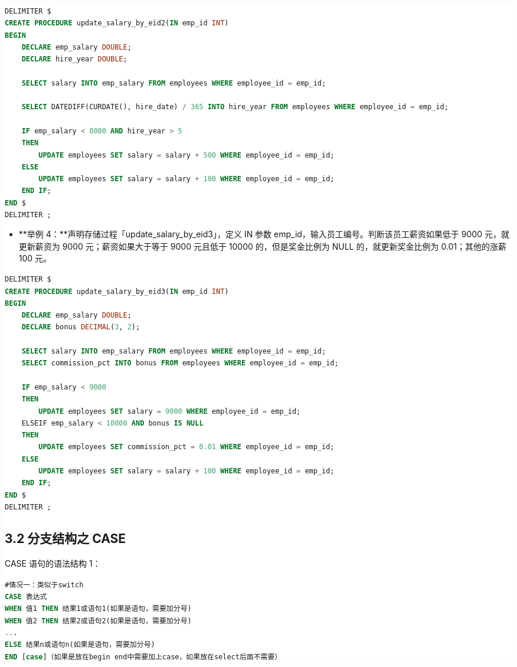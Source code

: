   ```sql
  DELIMITER $
  CREATE PROCEDURE update_salary_by_eid2(IN emp_id INT)
  BEGIN
      DECLARE emp_salary DOUBLE;
      DECLARE hire_year DOUBLE;

      SELECT salary INTO emp_salary FROM employees WHERE employee_id = emp_id;

      SELECT DATEDIFF(CURDATE(), hire_date) / 365 INTO hire_year FROM employees WHERE employee_id = emp_id;

      IF emp_salary < 8000 AND hire_year > 5
      THEN
          UPDATE employees SET salary = salary + 500 WHERE employee_id = emp_id;
      ELSE
          UPDATE employees SET salary = salary + 100 WHERE employee_id = emp_id;
      END IF;
  END $
  DELIMITER ;
  ```

* **举例 4：**声明存储过程「update_salary_by_eid3」，定义 IN 参数 emp_id，输入员工编号。判断该员工薪资如果低于 9000 元，就更新薪资为 9000 元；薪资如果大于等于 9000 元且低于 10000 的，但是奖金比例为 NULL 的，就更新奖金比例为 0.01；其他的涨薪 100 元。

```sql
DELIMITER $
CREATE PROCEDURE update_salary_by_eid3(IN emp_id INT)
BEGIN
    DECLARE emp_salary DOUBLE;
    DECLARE bonus DECIMAL(3, 2);

    SELECT salary INTO emp_salary FROM employees WHERE employee_id = emp_id;
    SELECT commission_pct INTO bonus FROM employees WHERE employee_id = emp_id;

    IF emp_salary < 9000
    THEN
        UPDATE employees SET salary = 9000 WHERE employee_id = emp_id;
    ELSEIF emp_salary < 10000 AND bonus IS NULL
    THEN
        UPDATE employees SET commission_pct = 0.01 WHERE employee_id = emp_id;
    ELSE
        UPDATE employees SET salary = salary + 100 WHERE employee_id = emp_id;
    END IF;
END $
DELIMITER ;
```

## 3.2 分支结构之 CASE

CASE 语句的语法结构 1：

```sql
#情况一：类似于switch
CASE 表达式
WHEN 值1 THEN 结果1或语句1(如果是语句，需要加分号)
WHEN 值2 THEN 结果2或语句2(如果是语句，需要加分号)
...
ELSE 结果n或语句n(如果是语句，需要加分号)
END [case]（如果是放在begin end中需要加上case，如果放在select后面不需要）
```
